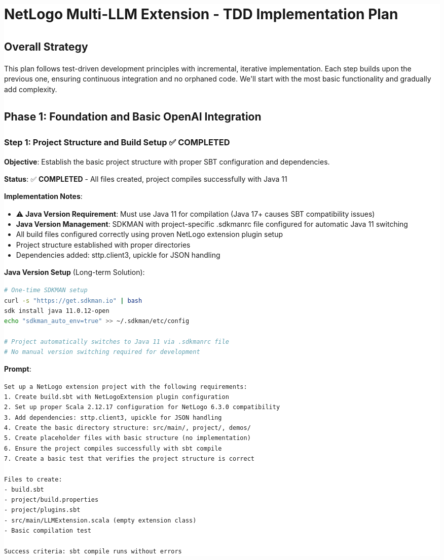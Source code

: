 # NetLogo Multi-LLM Extension - TDD Implementation Plan

## Overall Strategy

This plan follows test-driven development principles with incremental, iterative implementation. Each step builds upon the previous one, ensuring continuous integration and no orphaned code. We'll start with the most basic functionality and gradually add complexity.

## Phase 1: Foundation and Basic OpenAI Integration

### Step 1: Project Structure and Build Setup ✅ COMPLETED

**Objective**: Establish the basic project structure with proper SBT configuration and dependencies.

**Status**: ✅ **COMPLETED** - All files created, project compiles successfully with Java 11

**Implementation Notes**:
- ⚠️ **Java Version Requirement**: Must use Java 11 for compilation (Java 17+ causes SBT compatibility issues)
- **Java Version Management**: SDKMAN with project-specific .sdkmanrc file configured for automatic Java 11 switching
- All build files configured correctly using proven NetLogo extension plugin setup
- Project structure established with proper directories
- Dependencies added: sttp.client3, upickle for JSON handling

**Java Version Setup** (Long-term Solution):
```bash
# One-time SDKMAN setup
curl -s "https://get.sdkman.io" | bash
sdk install java 11.0.12-open
echo "sdkman_auto_env=true" >> ~/.sdkman/etc/config

# Project automatically switches to Java 11 via .sdkmanrc file
# No manual version switching required for development
```

**Prompt**:
```
Set up a NetLogo extension project with the following requirements:
1. Create build.sbt with NetLogoExtension plugin configuration
2. Set up proper Scala 2.12.17 configuration for NetLogo 6.3.0 compatibility
3. Add dependencies: sttp.client3, upickle for JSON handling
4. Create the basic directory structure: src/main/, project/, demos/
5. Create placeholder files with basic structure (no implementation)
6. Ensure the project compiles successfully with sbt compile
7. Create a basic test that verifies the project structure is correct

Files to create:
- build.sbt
- project/build.properties  
- project/plugins.sbt
- src/main/LLMExtension.scala (empty extension class)
- Basic compilation test

Success criteria: sbt compile runs without errors
```
